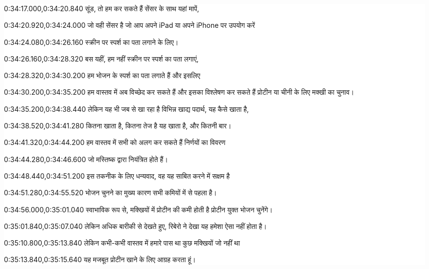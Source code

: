 0:34:17.000,0:34:20.840
सूंड, तो हम कर सकते हैं
सेंसर के साथ यहां मापें,

0:34:20.920,0:34:24.000
जो वही सेंसर है जो आप
अपने iPad या अपने iPhone पर उपयोग करें

0:34:24.080,0:34:26.160
स्क्रीन पर स्पर्श का पता लगाने के लिए।

0:34:26.160,0:34:28.320
बस यहीं, हम नहीं
स्क्रीन पर स्पर्श का पता लगाएं,

0:34:28.320,0:34:30.200
हम भोजन के स्पर्श का पता लगाते हैं और इसलिए

0:34:30.200,0:34:35.200
हम वास्तव में अब विच्छेद कर सकते हैं और इसका विश्लेषण कर सकते हैं
प्रोटीन या चीनी के लिए मक्खी का चुनाव।

0:34:35.200,0:34:38.440
लेकिन यह भी जब से खा रहा है
विभिन्न खाद्य पदार्थ, यह कैसे खाता है,

0:34:38.520,0:34:41.280
कितना खाता है, कितना तेज है
यह खाता है, और कितनी बार।

0:34:41.320,0:34:44.200
हम वास्तव में सभी को अलग कर सकते हैं
निर्णयों का विवरण

0:34:44.280,0:34:46.600
जो मस्तिष्क द्वारा नियंत्रित होते हैं।

0:34:48.440,0:34:51.200
इस तकनीक के लिए धन्यवाद, वह
यह साबित करने में सक्षम है

0:34:51.280,0:34:55.520
भोजन चुनने का मुख्य कारण
सभी कमियों में से पहला है।

0:34:56.000,0:35:01.040
स्वाभाविक रूप से, मक्खियों में प्रोटीन की कमी होती है
प्रोटीन युक्त भोजन चुनेंगे।

0:35:01.840,0:35:07.040
लेकिन अधिक बारीकी से देखते हुए, रिबेरो ने देखा
यह हमेशा ऐसा नहीं होता है।

0:35:10.800,0:35:13.840
लेकिन कभी-कभी वास्तव में हमारे पास था
कुछ मक्खियों जो नहीं था

0:35:13.840,0:35:15.640
यह मजबूत प्रोटीन खाने के लिए आग्रह करता हूं।
